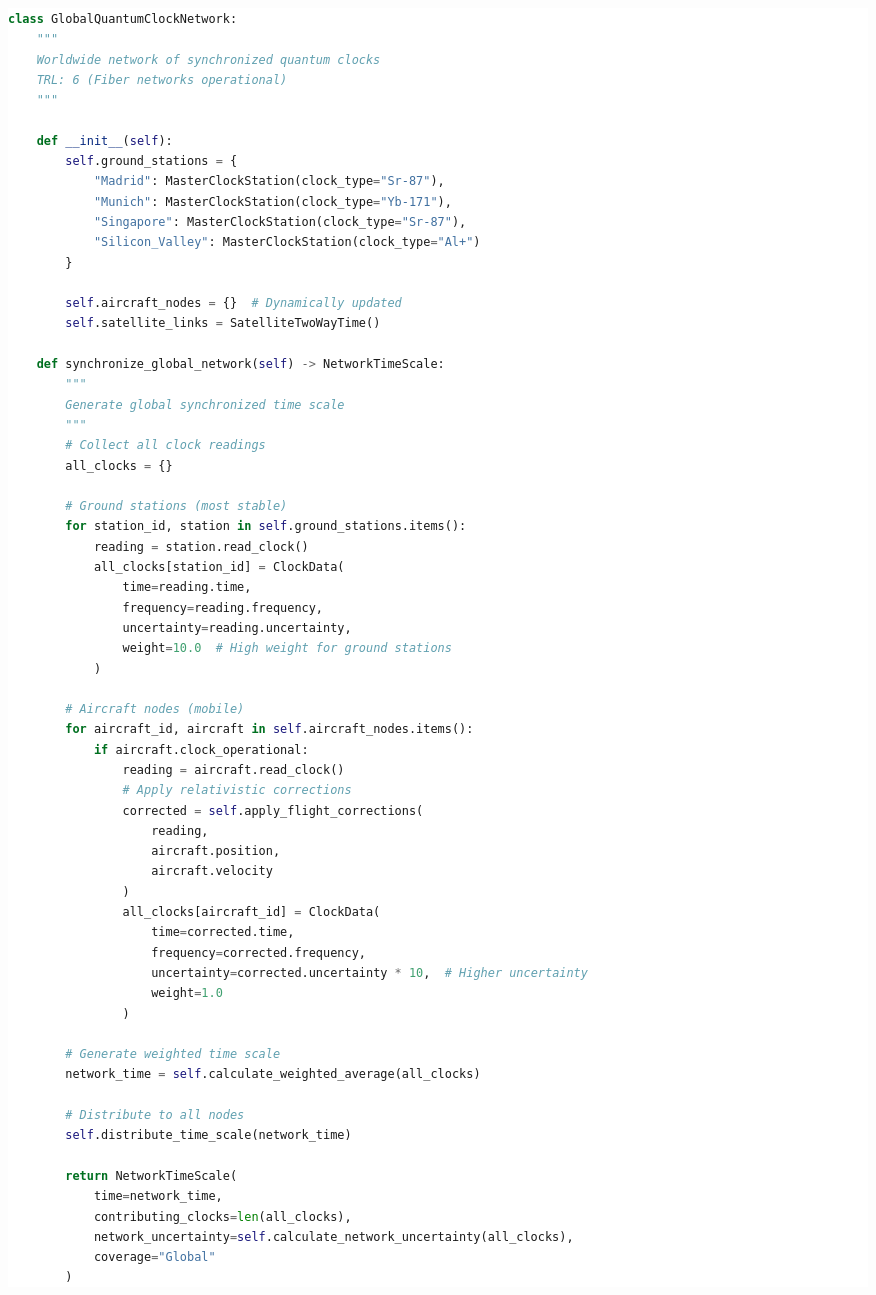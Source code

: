 ```python
class GlobalQuantumClockNetwork:
    """
    Worldwide network of synchronized quantum clocks
    TRL: 6 (Fiber networks operational)
    """
    
    def __init__(self):
        self.ground_stations = {
            "Madrid": MasterClockStation(clock_type="Sr-87"),
            "Munich": MasterClockStation(clock_type="Yb-171"),
            "Singapore": MasterClockStation(clock_type="Sr-87"),
            "Silicon_Valley": MasterClockStation(clock_type="Al+")
        }
        
        self.aircraft_nodes = {}  # Dynamically updated
        self.satellite_links = SatelliteTwoWayTime()
        
    def synchronize_global_network(self) -> NetworkTimeScale:
        """
        Generate global synchronized time scale
        """
        # Collect all clock readings
        all_clocks = {}
        
        # Ground stations (most stable)
        for station_id, station in self.ground_stations.items():
            reading = station.read_clock()
            all_clocks[station_id] = ClockData(
                time=reading.time,
                frequency=reading.frequency,
                uncertainty=reading.uncertainty,
                weight=10.0  # High weight for ground stations
            )
        
        # Aircraft nodes (mobile)
        for aircraft_id, aircraft in self.aircraft_nodes.items():
            if aircraft.clock_operational:
                reading = aircraft.read_clock()
                # Apply relativistic corrections
                corrected = self.apply_flight_corrections(
                    reading,
                    aircraft.position,
                    aircraft.velocity
                )
                all_clocks[aircraft_id] = ClockData(
                    time=corrected.time,
                    frequency=corrected.frequency,
                    uncertainty=corrected.uncertainty * 10,  # Higher uncertainty
                    weight=1.0
                )
        
        # Generate weighted time scale
        network_time = self.calculate_weighted_average(all_clocks)
        
        # Distribute to all nodes
        self.distribute_time_scale(network_time)
        
        return NetworkTimeScale(
            time=network_time,
            contributing_clocks=len(all_clocks),
            network_uncertainty=self.calculate_network_uncertainty(all_clocks),
            coverage="Global"
        )
```